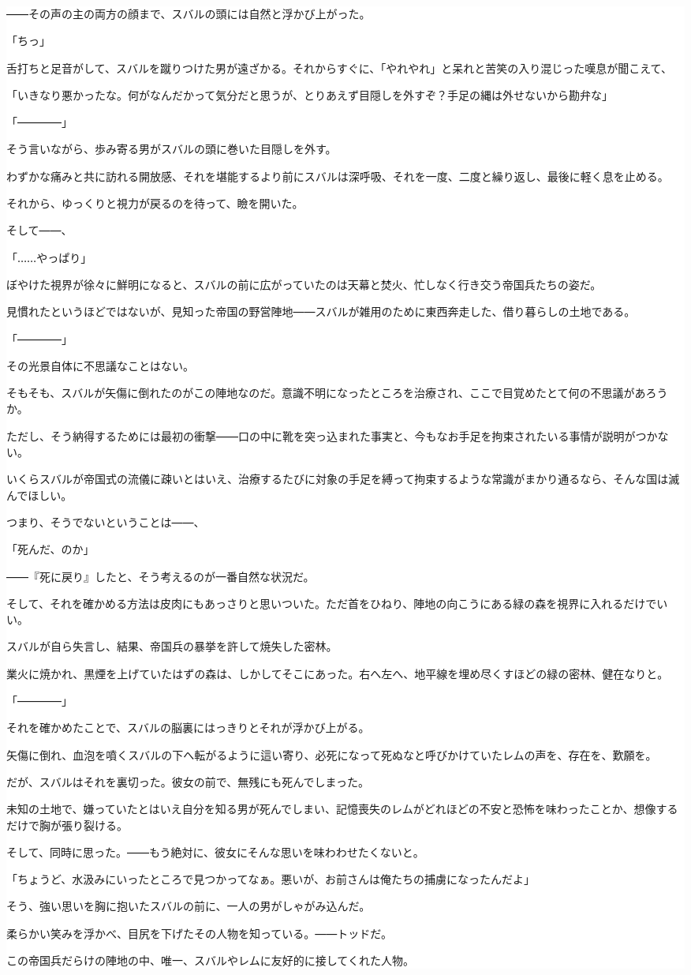 ――その声の主の両方の顔まで、スバルの頭には自然と浮かび上がった。

「ちっ」

舌打ちと足音がして、スバルを蹴りつけた男が遠ざかる。それからすぐに、「やれやれ」と呆れと苦笑の入り混じった嘆息が聞こえて、

「いきなり悪かったな。何がなんだかって気分だと思うが、とりあえず目隠しを外すぞ？手足の縄は外せないから勘弁な」

「――――」

そう言いながら、歩み寄る男がスバルの頭に巻いた目隠しを外す。

わずかな痛みと共に訪れる開放感、それを堪能するより前にスバルは深呼吸、それを一度、二度と繰り返し、最後に軽く息を止める。

それから、ゆっくりと視力が戻るのを待って、瞼を開いた。

そして――、

「……やっぱり」

ぼやけた視界が徐々に鮮明になると、スバルの前に広がっていたのは天幕と焚火、忙しなく行き交う帝国兵たちの姿だ。

見慣れたというほどではないが、見知った帝国の野営陣地――スバルが雑用のために東西奔走した、借り暮らしの土地である。

「――――」

その光景自体に不思議なことはない。

そもそも、スバルが矢傷に倒れたのがこの陣地なのだ。意識不明になったところを治療され、ここで目覚めたとて何の不思議があろうか。

ただし、そう納得するためには最初の衝撃――口の中に靴を突っ込まれた事実と、今もなお手足を拘束されたいる事情が説明がつかない。

いくらスバルが帝国式の流儀に疎いとはいえ、治療するたびに対象の手足を縛って拘束するような常識がまかり通るなら、そんな国は滅んでほしい。

つまり、そうでないということは――、

「死んだ、のか」

――『死に戻り』したと、そう考えるのが一番自然な状況だ。

そして、それを確かめる方法は皮肉にもあっさりと思いついた。ただ首をひねり、陣地の向こうにある緑の森を視界に入れるだけでいい。

スバルが自ら失言し、結果、帝国兵の暴挙を許して焼失した密林。

業火に焼かれ、黒煙を上げていたはずの森は、しかしてそこにあった。右へ左へ、地平線を埋め尽くすほどの緑の密林、健在なりと。

「――――」

それを確かめたことで、スバルの脳裏にはっきりとそれが浮かび上がる。

矢傷に倒れ、血泡を噴くスバルの下へ転がるように這い寄り、必死になって死ぬなと呼びかけていたレムの声を、存在を、歎願を。

だが、スバルはそれを裏切った。彼女の前で、無残にも死んでしまった。

未知の土地で、嫌っていたとはいえ自分を知る男が死んでしまい、記憶喪失のレムがどれほどの不安と恐怖を味わったことか、想像するだけで胸が張り裂ける。

そして、同時に思った。――もう絶対に、彼女にそんな思いを味わわせたくないと。

「ちょうど、水汲みにいったところで見つかってなぁ。悪いが、お前さんは俺たちの捕虜になったんだよ」

そう、強い思いを胸に抱いたスバルの前に、一人の男がしゃがみ込んだ。

柔らかい笑みを浮かべ、目尻を下げたその人物を知っている。――トッドだ。

この帝国兵だらけの陣地の中、唯一、スバルやレムに友好的に接してくれた人物。
